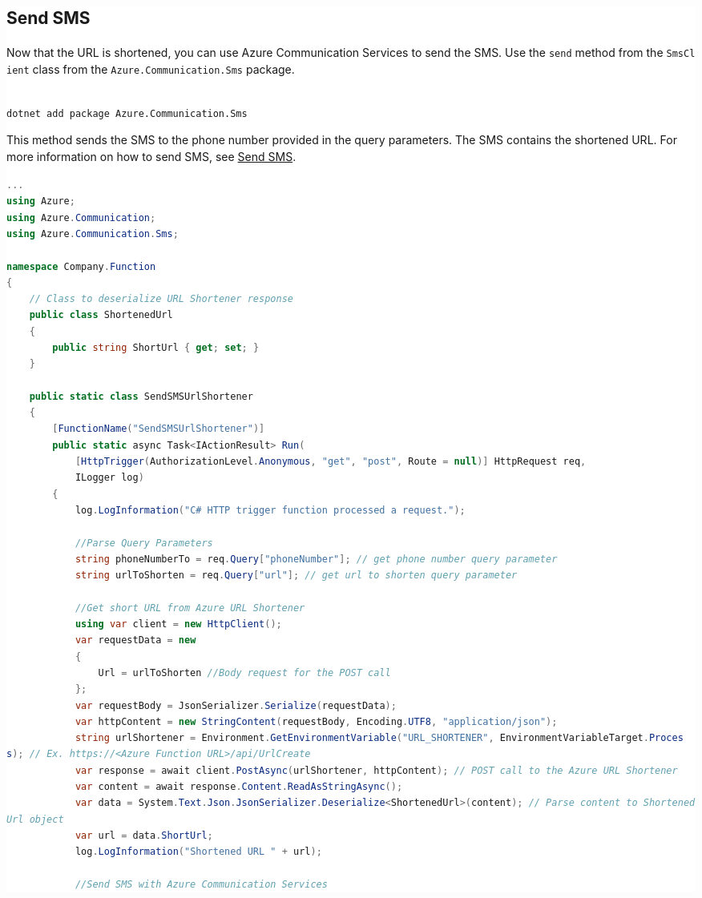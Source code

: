 ```csharp
```

## Send SMS

Now that the URL is shortened, you can use Azure Communication Services to send the SMS. Use the `send` method from the `SmsClient` class from the `Azure.Communication.Sms` package. 

```bash

dotnet add package Azure.Communication.Sms

```

This method sends the SMS to the phone number provided in the query parameters. The SMS contains the shortened URL. For more information on how to send SMS, see [Send SMS](/azure/communication-services/quickstarts/sms/send?pivots=programming-language-csharp).

```csharp
...
using Azure;
using Azure.Communication;
using Azure.Communication.Sms;

namespace Company.Function
{
    // Class to deserialize URL Shortener response
    public class ShortenedUrl
    {
        public string ShortUrl { get; set; }
    }

    public static class SendSMSUrlShortener
    {
        [FunctionName("SendSMSUrlShortener")]
        public static async Task<IActionResult> Run(
            [HttpTrigger(AuthorizationLevel.Anonymous, "get", "post", Route = null)] HttpRequest req,
            ILogger log)
        {
            log.LogInformation("C# HTTP trigger function processed a request.");
            
            //Parse Query Parameters
            string phoneNumberTo = req.Query["phoneNumber"]; // get phone number query parameter
            string urlToShorten = req.Query["url"]; // get url to shorten query parameter
            
            //Get short URL from Azure URL Shortener
            using var client = new HttpClient();
            var requestData = new
            {
                Url = urlToShorten //Body request for the POST call
            };
            var requestBody = JsonSerializer.Serialize(requestData);
            var httpContent = new StringContent(requestBody, Encoding.UTF8, "application/json");
            string urlShortener = Environment.GetEnvironmentVariable("URL_SHORTENER", EnvironmentVariableTarget.Process); // Ex. https://<Azure Function URL>/api/UrlCreate
            var response = await client.PostAsync(urlShortener, httpContent); // POST call to the Azure URL Shortener
            var content = await response.Content.ReadAsStringAsync();
            var data = System.Text.Json.JsonSerializer.Deserialize<ShortenedUrl>(content); // Parse content to ShortenedUrl object
            var url = data.ShortUrl;
            log.LogInformation("Shortened URL " + url);
            
            //Send SMS with Azure Communication Services
```